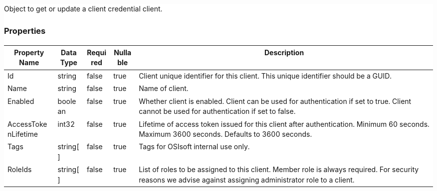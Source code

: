 Object to get or update a client credential client.

### Properties

|Property Name|Data Type|Required|Nullable|Description|
|---|---|---|---|---|
|Id|string|false|true|Client unique identifier for this client. This unique identifier should be a GUID.|
|Name|string|false|true|Name of client.|
|Enabled|boolean|false|true|Whether client is enabled. Client can be used for authentication if set to true. Client cannot be used for authentication if set to false.|
|AccessTokenLifetime|int32|false|true|Lifetime of access token issued for this client after authentication. Minimum 60 seconds. Maximum 3600 seconds. Defaults to 3600 seconds.|
|Tags|string[]|false|true|Tags for OSIsoft internal use only.|
|RoleIds|string[]|false|true|List of roles to be assigned to this client. Member role is always required. For security reasons we advise against assigning administrator role to a client.|

